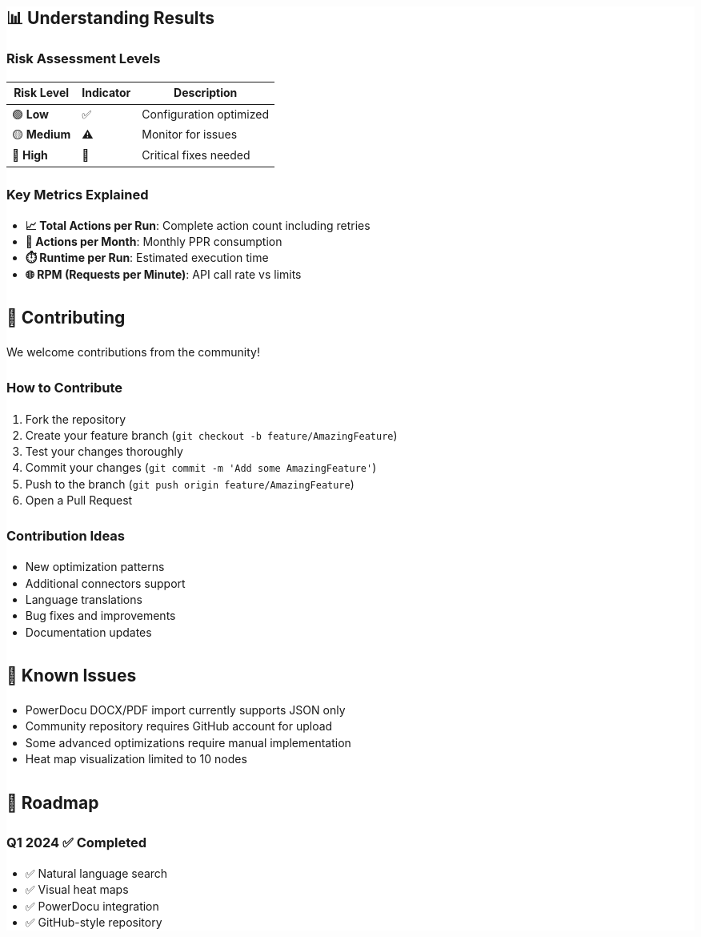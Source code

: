 ## 📊 Understanding Results

### Risk Assessment Levels

| Risk Level | Indicator | Description |
|------------|-----------|-------------|
| 🟢 **Low** | ✅ | Configuration optimized |
| 🟡 **Medium** | ⚠️ | Monitor for issues |
| 🔴 **High** | 🚨 | Critical fixes needed |

### Key Metrics Explained

- **📈 Total Actions per Run**: Complete action count including retries
- **📅 Actions per Month**: Monthly PPR consumption
- **⏱️ Runtime per Run**: Estimated execution time
- **🌐 RPM (Requests per Minute)**: API call rate vs limits

## 🤝 Contributing

We welcome contributions from the community!

### How to Contribute
1. Fork the repository
2. Create your feature branch (`git checkout -b feature/AmazingFeature`)
3. Test your changes thoroughly
4. Commit your changes (`git commit -m 'Add some AmazingFeature'`)
5. Push to the branch (`git push origin feature/AmazingFeature`)
6. Open a Pull Request

### Contribution Ideas
- New optimization patterns
- Additional connectors support
- Language translations
- Bug fixes and improvements
- Documentation updates

## 🐛 Known Issues

- PowerDocu DOCX/PDF import currently supports JSON only
- Community repository requires GitHub account for upload
- Some advanced optimizations require manual implementation
- Heat map visualization limited to 10 nodes

## 🚧 Roadmap

### Q1 2024 ✅ Completed
- ✅ Natural language search
- ✅ Visual heat maps
- ✅ PowerDocu integration
- ✅ GitHub-style repository
